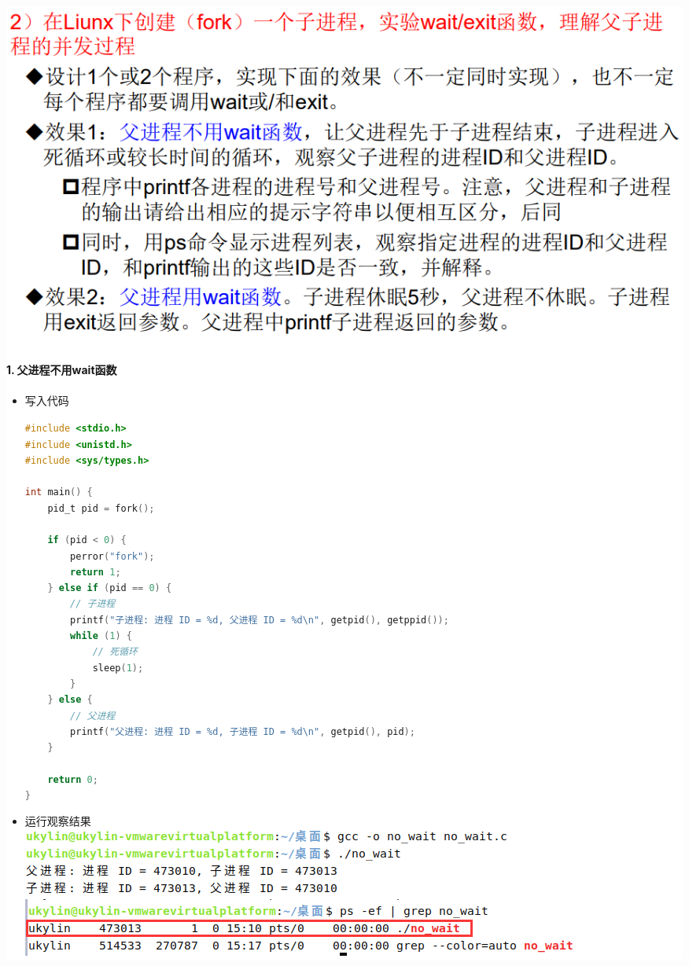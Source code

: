 ![alt text](image-24.png)
#### 1. 父进程不用wait函数  
- 写入代码  
    ```c
    #include <stdio.h>
    #include <unistd.h>
    #include <sys/types.h>

    int main() {
        pid_t pid = fork();

        if (pid < 0) {
            perror("fork");
            return 1;
        } else if (pid == 0) {
            // 子进程
            printf("子进程: 进程 ID = %d, 父进程 ID = %d\n", getpid(), getppid());
            while (1) {
                // 死循环
                sleep(1);
            }
        } else {
            // 父进程
            printf("父进程: 进程 ID = %d, 子进程 ID = %d\n", getpid(), pid);
        }

        return 0;
    }    
    ```

- 运行观察结果  
  ![alt text](image-2.png)  
  ![alt text](image-3.png)

